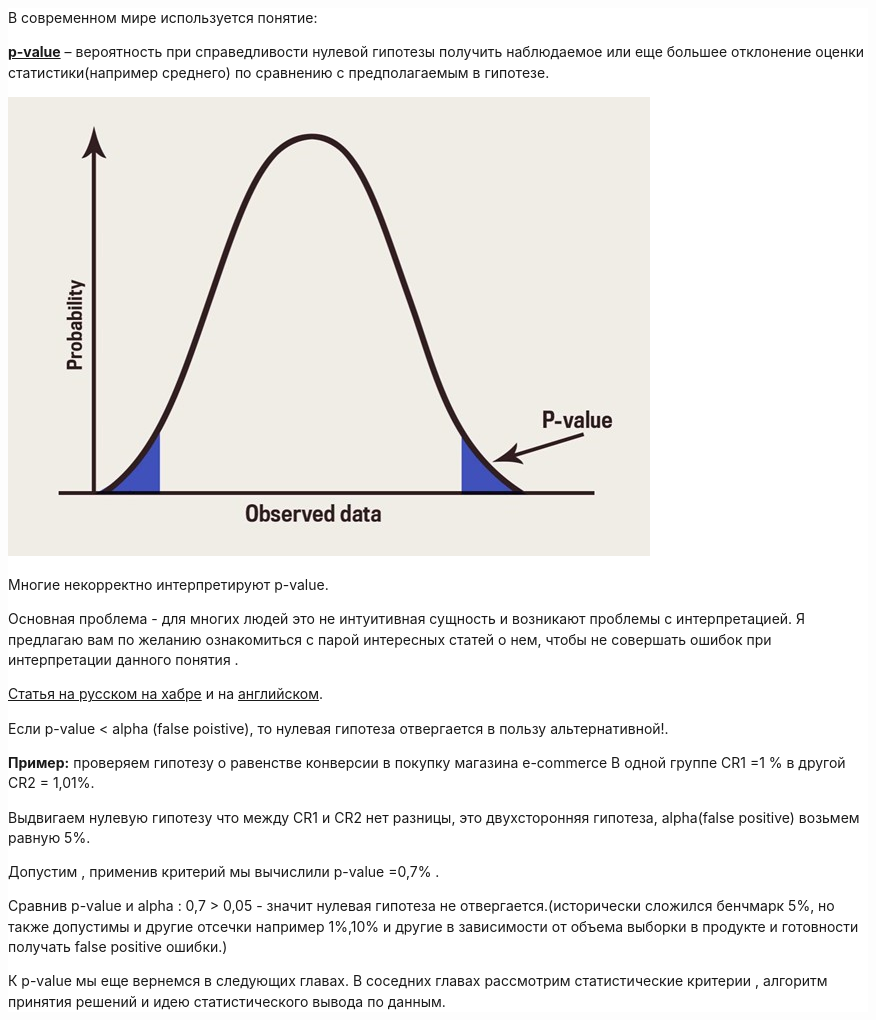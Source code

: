 В современном мире используется понятие:

__[p-value](https://medium.com/@ashishtuteja87/what-is-z-score-and-p-value-b7daf7db008f)__ – вероятность при справедливости нулевой гипотезы получить наблюдаемое или еще большее отклонение оценки статистики(например среднего) по сравнению с предполагаемым в гипотезе.

![Базовые понятия](/ABTesting/Pictures/005_015.jpg)

Многие некорректно интерпретируют p-value. 

Основная проблема - для многих людей это не интуитивная сущность и возникают проблемы с интерпретацией. Я предлагаю вам по желанию ознакомиться с парой интересных статей о нем, чтобы не совершать ошибок при интерпретации данного понятия .

[Статья на русском на хабре](https://habr.com/ru/company/stepic/blog/250527/) и на [английском](http://www.perfendo.org/docs/BayesProbability/twelvePvaluemisconceptions.pdf).

Если p-value < alpha (false poistive), то нулевая гипотеза отвергается в пользу альтернативной!.

__Пример:__ проверяем гипотезу о равенстве конверсии в покупку магазина e-commerce В одной группе CR1 =1 % в другой СR2 = 1,01%.

Выдвигаем нулевую гипотезу что между CR1 и CR2 нет разницы, это двухсторонняя гипотеза, alpha(false positive) возьмем равную 5%.

Допустим , применив критерий мы вычислили p-value =0,7% .

Сравнив p-value и alpha : 0,7 > 0,05 - значит нулевая гипотеза не отвергается.(исторически сложился бенчмарк 5%, но также допустимы и другие отсечки например 1%,10% и другие в зависимости от объема выборки в продукте и готовности получать false positive ошибки.)

К p-value мы еще вернемся в следующих главах. В соседних главах рассмотрим статистические критерии , алгоритм принятия решений и идею статистического вывода по данным.
